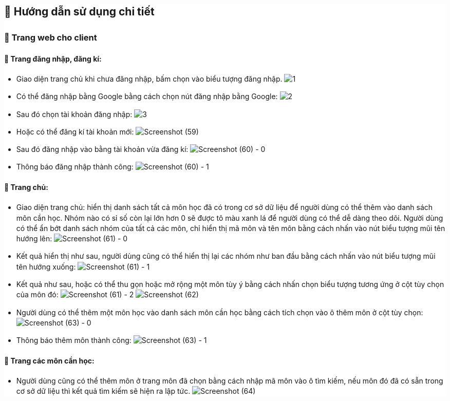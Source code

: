 ## :sunflower: Hướng dẫn sử dụng chi tiết
### :cherries: Trang web cho client
#### 🍎 Trang đăng nhập, đăng kí:
- Giao diện trang chủ khi chưa đăng nhập, bấm chọn vào biểu tượng đăng nhập.
![1](https://github.com/HoHongYen/CT239_Timetable_Scheduling/assets/94109674/e8acd9bb-fc4a-4241-b498-914b1251ac3b)

- Có thể đăng nhập bằng Google bằng cách chọn nút đăng nhập bằng Google:
![2](https://github.com/HoHongYen/CT239_Timetable_Scheduling/assets/94109674/8245e24c-0c74-41cb-9e23-9ea8e2f6622f)

-	Sau đó chọn tài khoản đăng nhập:
![3](https://github.com/HoHongYen/CT239_Timetable_Scheduling/assets/94109674/4a6fc700-2f02-4b49-a1df-c49e38a9de4a)

-	Hoặc có thể đăng kí tài khoản mới:
![Screenshot (59)](https://github.com/HoHongYen/CT239_Timetable_Scheduling/assets/94109674/63b5bd8a-e646-4ba3-bd31-7f47066b3f96)

-	Sau đó đăng nhập vào bằng tài khoản vừa đăng kí:
![Screenshot (60) - 0](https://github.com/HoHongYen/CT239_Timetable_Scheduling/assets/94109674/1e450ae7-1045-4e7a-bc4b-7b972f45adf1)

-	Thông báo đăng nhập thành công:
![Screenshot (60) - 1](https://github.com/HoHongYen/CT239_Timetable_Scheduling/assets/94109674/844dc888-b08d-4ba5-9f9c-887c235586d1)

#### 🍎 Trang chủ:
-	Giao diện trang chủ: hiển thị danh sách tất cả môn học đã có trong cơ sở dữ liệu để người dùng có thể thêm vào danh sách môn cần học. Nhóm nào có sỉ số còn lại lớn hơn 0 sẽ được tô màu xanh lá để người dùng có thể dễ dàng theo dõi. Người dùng có thể ẩn bớt danh sách nhóm của tất cả các môn, chỉ hiển thị mã môn và tên môn bằng cách nhấn vào nút biểu tượng mũi tên hướng lên:
![Screenshot (61) - 0](https://github.com/HoHongYen/CT239_Timetable_Scheduling/assets/94109674/2d6329c9-d39e-4b45-8b29-9da20cacaf4b)

-	Kết quả hiển thị như sau, người dùng cũng có thể hiển thị lại các nhóm như ban đầu bằng cách nhấn vào nút biểu tượng mũi tên hướng xuống:
![Screenshot (61) - 1](https://github.com/HoHongYen/CT239_Timetable_Scheduling/assets/94109674/bbec02bb-5f99-4743-a62e-fb3e64ba3e8f)

-	Kết quả như sau, hoặc có thể thu gọn hoặc mở rộng một môn tùy ý bằng cách nhấn chọn biểu tượng tương ứng ở cột tùy chọn của môn đó:
![Screenshot (61) - 2](https://github.com/HoHongYen/CT239_Timetable_Scheduling/assets/94109674/8c683334-261a-4b64-bea8-4f61a5334913)
![Screenshot (62)](https://github.com/HoHongYen/CT239_Timetable_Scheduling/assets/94109674/e5d101f2-ca0d-4f5f-91b9-a5f75fba9607)

-	Người dùng có thể thêm một môn học vào danh sách môn cần học bằng cách tích chọn vào ô thêm môn ở cột tùy chọn:
![Screenshot (63) - 0](https://github.com/HoHongYen/CT239_Timetable_Scheduling/assets/94109674/1ab14f83-3488-4e47-af89-29cf4c36f095)

-	Thông báo thêm môn thành công:
![Screenshot (63) - 1](https://github.com/HoHongYen/CT239_Timetable_Scheduling/assets/94109674/723a6b67-2d0b-44d3-b1d6-5e55c6aac19e)

#### 🍎 Trang các môn cần học:
-	Người dùng cũng có thể thêm môn ở trang môn đã chọn bằng cách nhập mã môn vào ô tìm kiếm, nếu môn đó đã có sẵn trong cơ sở dữ liệu thì kết quả tìm kiếm sẽ hiện ra lập tức.
![Screenshot (64)](https://github.com/HoHongYen/CT239_Timetable_Scheduling/assets/94109674/2c239968-3246-4df4-af72-7a15a5465e38)
